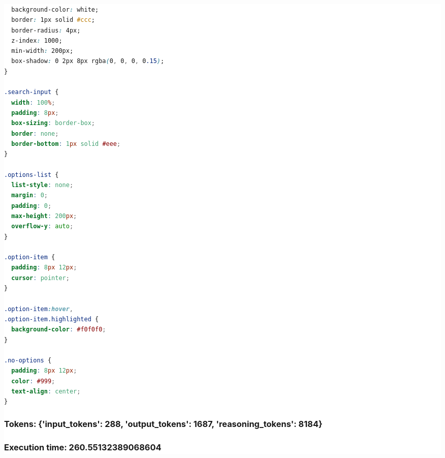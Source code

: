 ```css
  background-color: white;
  border: 1px solid #ccc;
  border-radius: 4px;
  z-index: 1000;
  min-width: 200px;
  box-shadow: 0 2px 8px rgba(0, 0, 0, 0.15);
}

.search-input {
  width: 100%;
  padding: 8px;
  box-sizing: border-box;
  border: none;
  border-bottom: 1px solid #eee;
}

.options-list {
  list-style: none;
  margin: 0;
  padding: 0;
  max-height: 200px;
  overflow-y: auto;
}

.option-item {
  padding: 8px 12px;
  cursor: pointer;
}

.option-item:hover,
.option-item.highlighted {
  background-color: #f0f0f0;
}

.no-options {
  padding: 8px 12px;
  color: #999;
  text-align: center;
}
```

### Tokens: {'input_tokens': 288, 'output_tokens': 1687, 'reasoning_tokens': 8184}
### Execution time: 260.55132389068604
